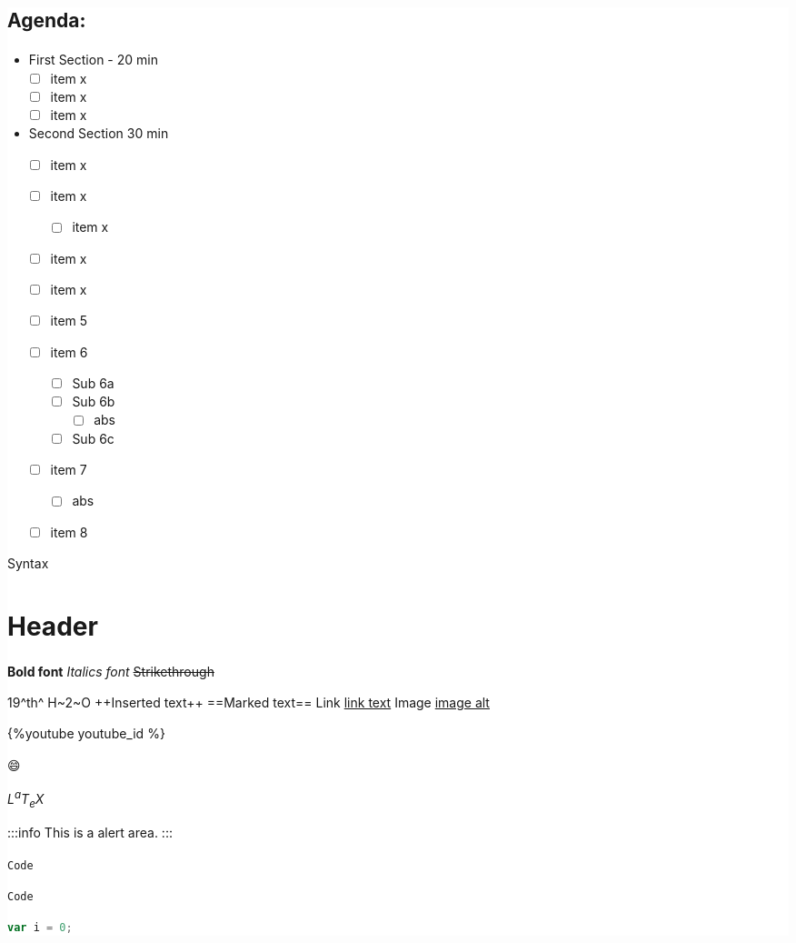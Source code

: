 


## Agenda:

- First Section - 20 min 
    - [ ]  item x
    - [ ]  item x
    - [ ]  item x

- Second Section 30 min
    - [ ]  item x
    - [ ]  item x
        - [ ]  item x
    - [ ]  item x
    - [ ]  item x
    - [ ]  item 5
    - [ ]  item 6
        - [ ]  Sub 6a
        - [ ]  Sub 6b
            - [ ] abs
        - [ ]  Sub 6c
    - [ ]  item 7
        - [ ] abs
    - [ ]  item 8


Syntax
# Header


**Bold font**
*Italics font*
~~Strikethrough~~

19^th^
H~2~O
++Inserted text++
==Marked text==
Link 	[link text](https:// "title")
Image 	[image alt](https:// "title")

{%youtube youtube_id %}

:smile:

$L^aT_eX$

:::info
This is a alert area.
:::

    
`Code`

`Code`

```javascript
var i = 0;
```

